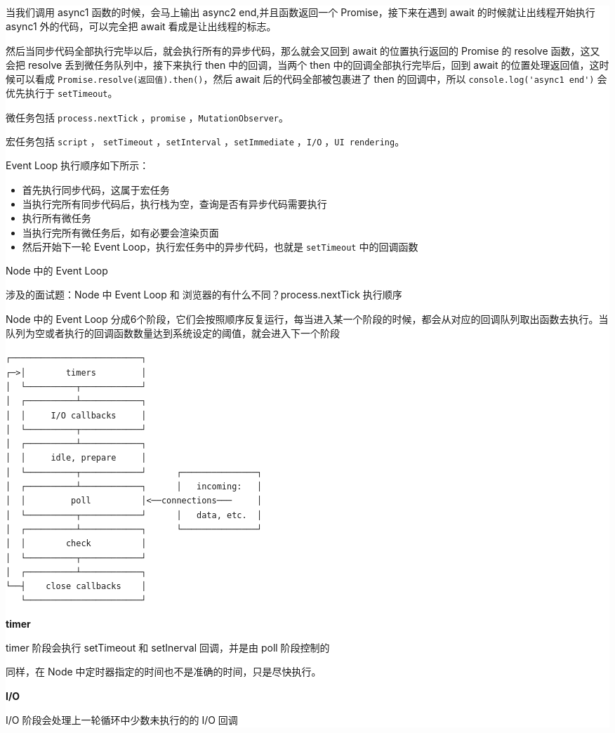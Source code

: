 ```javascript
```

当我们调用 async1 函数的时候，会马上输出 async2 end,并且函数返回一个 Promise，接下来在遇到 await 的时候就让出线程开始执行 async1 外的代码，可以完全把 await 看成是让出线程的标志。

然后当同步代码全部执行完毕以后，就会执行所有的异步代码，那么就会又回到 await 的位置执行返回的 Promise 的 resolve 函数，这又会把 resolve 丢到微任务队列中，接下来执行 then 中的回调，当两个 then 中的回调全部执行完毕后，回到 await 的位置处理返回值，这时候可以看成 `Promise.resolve(返回值).then()`，然后 await 后的代码全部被包裹进了 then 的回调中，所以 `console.log('async1 end')` 会优先执行于 `setTimeout`。

微任务包括 `process.nextTick` ，`promise` ，`MutationObserver`。

宏任务包括 `script` ， `setTimeout` ，`setInterval` ，`setImmediate` ，`I/O` ，`UI rendering`。

Event Loop 执行顺序如下所示：

- 首先执行同步代码，这属于宏任务
- 当执行完所有同步代码后，执行栈为空，查询是否有异步代码需要执行
- 执行所有微任务
- 当执行完所有微任务后，如有必要会渲染页面
- 然后开始下一轮 Event Loop，执行宏任务中的异步代码，也就是 `setTimeout` 中的回调函数

Node 中的 Event Loop

涉及的面试题：Node 中 Event Loop 和 浏览器的有什么不同？process.nextTick 执行顺序

Node 中的 Event Loop 分成6个阶段，它们会按照顺序反复运行，每当进入某一个阶段的时候，都会从对应的回调队列取出函数去执行。当队列为空或者执行的回调函数数量达到系统设定的阈值，就会进入下一个阶段

```shell
┌──────────────────────────┐
┌─>│        timers         │
│  └──────────┬────────────┘
│  ┌──────────┴────────────┐
│  │     I/O callbacks     │
│  └──────────┬────────────┘
│  ┌──────────┴────────────┐
│  │     idle, prepare     │
│  └──────────┬────────────┘      ┌───────────────┐
│  ┌──────────┴────────────┐      │   incoming:   │
│  │         poll          │<──connections───     │
│  └──────────┬────────────┘      │   data, etc.  │
│  ┌──────────┴────────────┐      └───────────────┘
│  │        check          │
│  └──────────┬────────────┘
│  ┌──────────┴────────────┐
└──┤    close callbacks    │
   └───────────────────────┘
```

**timer**

timer 阶段会执行 setTimeout 和 setInerval 回调，并是由 poll 阶段控制的

 同样，在 Node 中定时器指定的时间也不是准确的时间，只是尽快执行。

**I/O**

I/O 阶段会处理上一轮循环中少数未执行的的 I/O 回调
